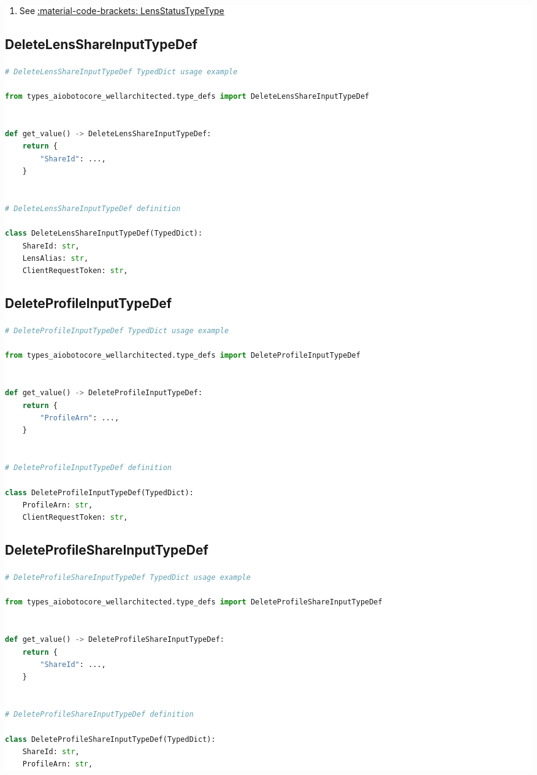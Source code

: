 1. See [:material-code-brackets: LensStatusTypeType](./literals.md#lensstatustypetype) 
## DeleteLensShareInputTypeDef

```python
# DeleteLensShareInputTypeDef TypedDict usage example

from types_aiobotocore_wellarchitected.type_defs import DeleteLensShareInputTypeDef


def get_value() -> DeleteLensShareInputTypeDef:
    return {
        "ShareId": ...,
    }


# DeleteLensShareInputTypeDef definition

class DeleteLensShareInputTypeDef(TypedDict):
    ShareId: str,
    LensAlias: str,
    ClientRequestToken: str,
```

## DeleteProfileInputTypeDef

```python
# DeleteProfileInputTypeDef TypedDict usage example

from types_aiobotocore_wellarchitected.type_defs import DeleteProfileInputTypeDef


def get_value() -> DeleteProfileInputTypeDef:
    return {
        "ProfileArn": ...,
    }


# DeleteProfileInputTypeDef definition

class DeleteProfileInputTypeDef(TypedDict):
    ProfileArn: str,
    ClientRequestToken: str,
```

## DeleteProfileShareInputTypeDef

```python
# DeleteProfileShareInputTypeDef TypedDict usage example

from types_aiobotocore_wellarchitected.type_defs import DeleteProfileShareInputTypeDef


def get_value() -> DeleteProfileShareInputTypeDef:
    return {
        "ShareId": ...,
    }


# DeleteProfileShareInputTypeDef definition

class DeleteProfileShareInputTypeDef(TypedDict):
    ShareId: str,
    ProfileArn: str,
```